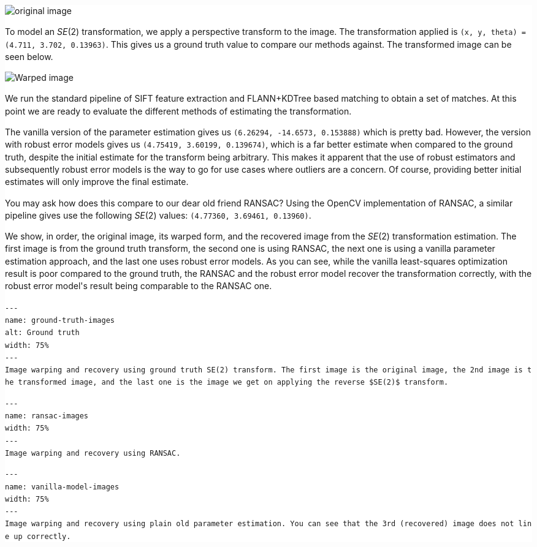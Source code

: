 ![original image](/_static/robust_estimators/original_image.png)

To model an $SE(2)$ transformation, we apply a perspective transform to the image. The transformation applied is `(x, y, theta) = (4.711, 3.702, 0.13963)`. This gives us a ground truth value to compare our methods against. The transformed image can be seen below.

![Warped image](/_static/robust_estimators/transformed_image.png)

We run the standard pipeline of SIFT feature extraction and FLANN+KDTree based matching to obtain a set of matches. At this point we are ready to evaluate the different methods of estimating the transformation.

The vanilla version of the parameter estimation gives us `(6.26294, -14.6573, 0.153888)` which is pretty bad. However, the version with robust error models gives us `(4.75419, 3.60199, 0.139674)`, which is a far better estimate when compared to the ground truth, despite the initial estimate for the transform being arbitrary. This makes it apparent that the use of robust estimators and subsequently robust error models is the way to go for use cases where outliers are a concern. Of course, providing better initial estimates will only improve the final estimate.

You may ask how does this compare to our dear old friend RANSAC? Using the OpenCV implementation of RANSAC, a similar pipeline gives use the following $SE(2)$ values: `(4.77360, 3.69461, 0.13960)`.

We show, in order, the original image, its warped form, and the recovered image from the $SE(2)$ transformation estimation. The first image is from the ground truth transform, the second one is using RANSAC, the next one is using a vanilla parameter estimation approach, and the last one uses robust error models. As you can see, while the vanilla least-squares optimization result is poor compared to the ground truth, the RANSAC and the robust error model recover the transformation correctly, with the robust error model's result being comparable to the RANSAC one.

```{figure} /_static/robust_estimators/ground_truth_images.png
---
name: ground-truth-images
alt: Ground truth
width: 75%
---
Image warping and recovery using ground truth SE(2) transform. The first image is the original image, the 2nd image is the transformed image, and the last one is the image we get on applying the reverse $SE(2)$ transform.
```

```{figure} /_static/robust_estimators/ransac_images.png
---
name: ransac-images
width: 75%
---
Image warping and recovery using RANSAC.
```

```{figure} /_static/robust_estimators/vanilla_model_images.png
---
name: vanilla-model-images
width: 75%
---
Image warping and recovery using plain old parameter estimation. You can see that the 3rd (recovered) image does not line up correctly.
```
